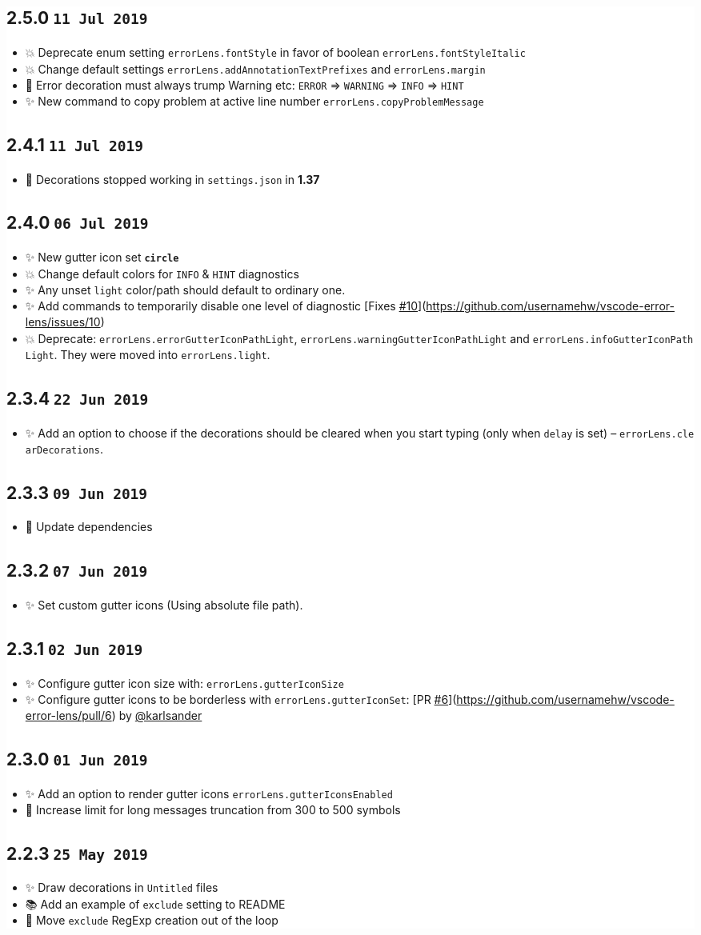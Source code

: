## 2.5.0 `11 Jul 2019`

- 💥 Deprecate enum setting `errorLens.fontStyle` in favor of boolean `errorLens.fontStyleItalic`
- 💥 Change default settings `errorLens.addAnnotationTextPrefixes` and `errorLens.margin`
- 🐛 Error decoration must always trump Warning etc: `ERROR` => `WARNING` => `INFO` => `HINT`
- ✨ New command to copy problem at active line number `errorLens.copyProblemMessage`

## 2.4.1 `11 Jul 2019`

- 🐛 Decorations stopped working in `settings.json` in **1.37**

## 2.4.0 `06 Jul 2019`

- ✨ New gutter icon set **`circle`**
- 💥 Change default colors for `INFO` & `HINT` diagnostics
- ✨ Any unset `light` color/path should default to ordinary one.
- ✨ Add commands to temporarily disable one level of diagnostic [Fixes [#10](https://github.com/usernamehw/vscode-error-lens/issues/10)](https://github.com/usernamehw/vscode-error-lens/issues/10)
- 💥 Deprecate: `errorLens.errorGutterIconPathLight`, `errorLens.warningGutterIconPathLight` and `errorLens.infoGutterIconPathLight`. They were moved into `errorLens.light`.

## 2.3.4 `22 Jun 2019`

- ✨ Add an option to choose if the decorations should be cleared when you start typing (only when `delay` is set) – `errorLens.clearDecorations`.

## 2.3.3 `09 Jun 2019`

- 🔨 Update dependencies

## 2.3.2 `07 Jun 2019`

- ✨ Set custom gutter icons (Using absolute file path).

## 2.3.1 `02 Jun 2019`

- ✨ Configure gutter icon size with: `errorLens.gutterIconSize`
- ✨ Configure gutter icons to be borderless with `errorLens.gutterIconSet`: [PR [#6](https://github.com/usernamehw/vscode-error-lens/issues/6)](https://github.com/usernamehw/vscode-error-lens/pull/6) by [@karlsander](https://github.com/karlsander)

## 2.3.0 `01 Jun 2019`

- ✨ Add an option to render gutter icons `errorLens.gutterIconsEnabled`
- 🔨 Increase limit for long messages truncation from 300 to 500 symbols

## 2.2.3 `25 May 2019`

- ✨ Draw decorations in `Untitled` files
- 📚 Add an example of `exclude` setting to README
- 🔨 Move `exclude` RegExp creation out of the loop
